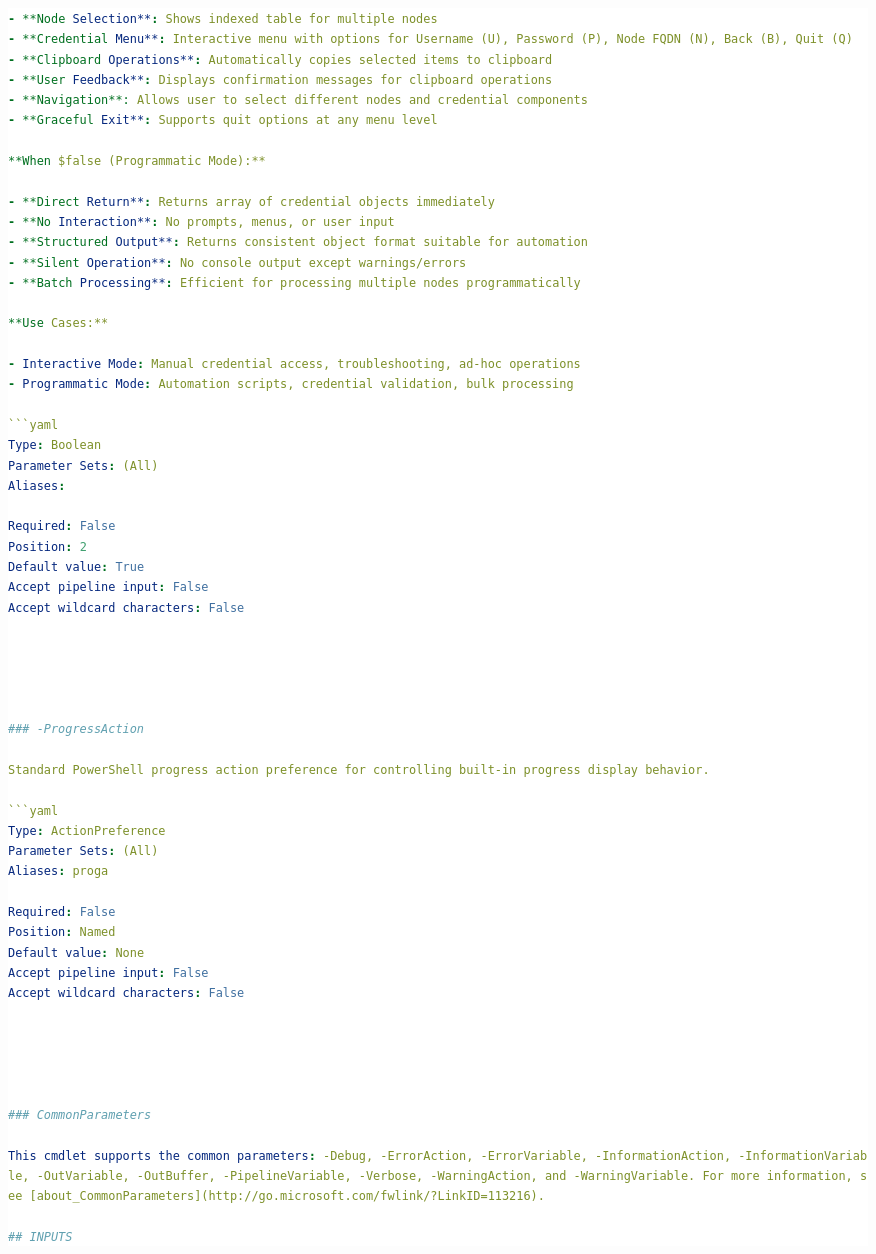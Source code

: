 ```yaml
- **Node Selection**: Shows indexed table for multiple nodes
- **Credential Menu**: Interactive menu with options for Username (U), Password (P), Node FQDN (N), Back (B), Quit (Q)
- **Clipboard Operations**: Automatically copies selected items to clipboard
- **User Feedback**: Displays confirmation messages for clipboard operations
- **Navigation**: Allows user to select different nodes and credential components
- **Graceful Exit**: Supports quit options at any menu level

**When $false (Programmatic Mode):**

- **Direct Return**: Returns array of credential objects immediately
- **No Interaction**: No prompts, menus, or user input
- **Structured Output**: Returns consistent object format suitable for automation
- **Silent Operation**: No console output except warnings/errors
- **Batch Processing**: Efficient for processing multiple nodes programmatically

**Use Cases:**

- Interactive Mode: Manual credential access, troubleshooting, ad-hoc operations
- Programmatic Mode: Automation scripts, credential validation, bulk processing

```yaml
Type: Boolean
Parameter Sets: (All)
Aliases:

Required: False
Position: 2
Default value: True
Accept pipeline input: False
Accept wildcard characters: False





### -ProgressAction

Standard PowerShell progress action preference for controlling built-in progress display behavior.

```yaml
Type: ActionPreference
Parameter Sets: (All)
Aliases: proga

Required: False
Position: Named
Default value: None
Accept pipeline input: False
Accept wildcard characters: False





### CommonParameters

This cmdlet supports the common parameters: -Debug, -ErrorAction, -ErrorVariable, -InformationAction, -InformationVariable, -OutVariable, -OutBuffer, -PipelineVariable, -Verbose, -WarningAction, and -WarningVariable. For more information, see [about_CommonParameters](http://go.microsoft.com/fwlink/?LinkID=113216).

## INPUTS
```